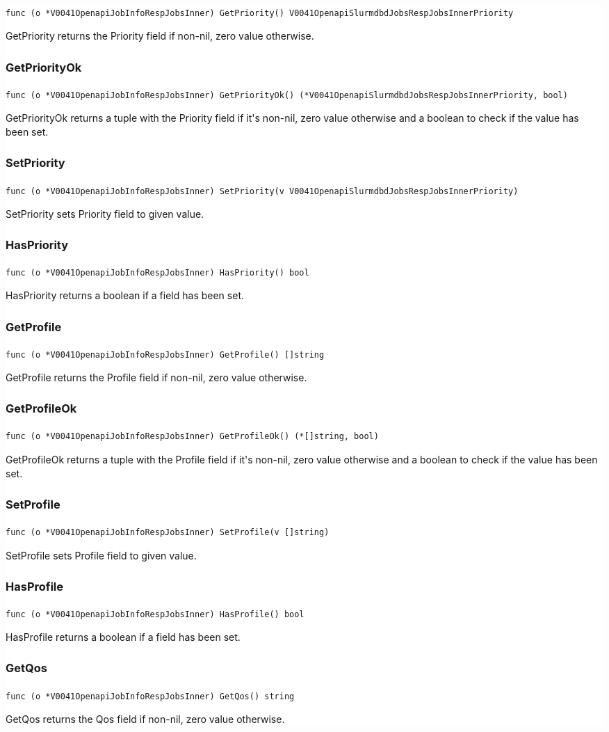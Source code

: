 `func (o *V0041OpenapiJobInfoRespJobsInner) GetPriority() V0041OpenapiSlurmdbdJobsRespJobsInnerPriority`

GetPriority returns the Priority field if non-nil, zero value otherwise.

### GetPriorityOk

`func (o *V0041OpenapiJobInfoRespJobsInner) GetPriorityOk() (*V0041OpenapiSlurmdbdJobsRespJobsInnerPriority, bool)`

GetPriorityOk returns a tuple with the Priority field if it's non-nil, zero value otherwise
and a boolean to check if the value has been set.

### SetPriority

`func (o *V0041OpenapiJobInfoRespJobsInner) SetPriority(v V0041OpenapiSlurmdbdJobsRespJobsInnerPriority)`

SetPriority sets Priority field to given value.

### HasPriority

`func (o *V0041OpenapiJobInfoRespJobsInner) HasPriority() bool`

HasPriority returns a boolean if a field has been set.

### GetProfile

`func (o *V0041OpenapiJobInfoRespJobsInner) GetProfile() []string`

GetProfile returns the Profile field if non-nil, zero value otherwise.

### GetProfileOk

`func (o *V0041OpenapiJobInfoRespJobsInner) GetProfileOk() (*[]string, bool)`

GetProfileOk returns a tuple with the Profile field if it's non-nil, zero value otherwise
and a boolean to check if the value has been set.

### SetProfile

`func (o *V0041OpenapiJobInfoRespJobsInner) SetProfile(v []string)`

SetProfile sets Profile field to given value.

### HasProfile

`func (o *V0041OpenapiJobInfoRespJobsInner) HasProfile() bool`

HasProfile returns a boolean if a field has been set.

### GetQos

`func (o *V0041OpenapiJobInfoRespJobsInner) GetQos() string`

GetQos returns the Qos field if non-nil, zero value otherwise.
